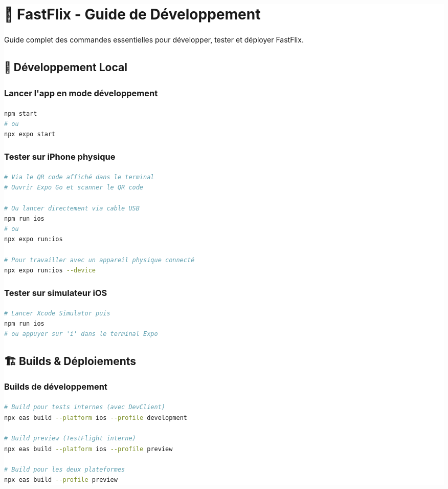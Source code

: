 # 🚀 FastFlix - Guide de Développement

Guide complet des commandes essentielles pour développer, tester et déployer FastFlix.

## 📱 Développement Local

### Lancer l'app en mode développement

```bash
npm start
# ou
npx expo start
```

### Tester sur iPhone physique

```bash
# Via le QR code affiché dans le terminal
# Ouvrir Expo Go et scanner le QR code

# Ou lancer directement via cable USB
npm run ios
# ou
npx expo run:ios

# Pour travailler avec un appareil physique connecté
npx expo run:ios --device
```

### Tester sur simulateur iOS

```bash
# Lancer Xcode Simulator puis
npm run ios
# ou appuyer sur 'i' dans le terminal Expo
```

## 🏗️ Builds & Déploiements

### Builds de développement

```bash
# Build pour tests internes (avec DevClient)
npx eas build --platform ios --profile development

# Build preview (TestFlight interne)
npx eas build --platform ios --profile preview

# Build pour les deux plateformes
npx eas build --profile preview
```
